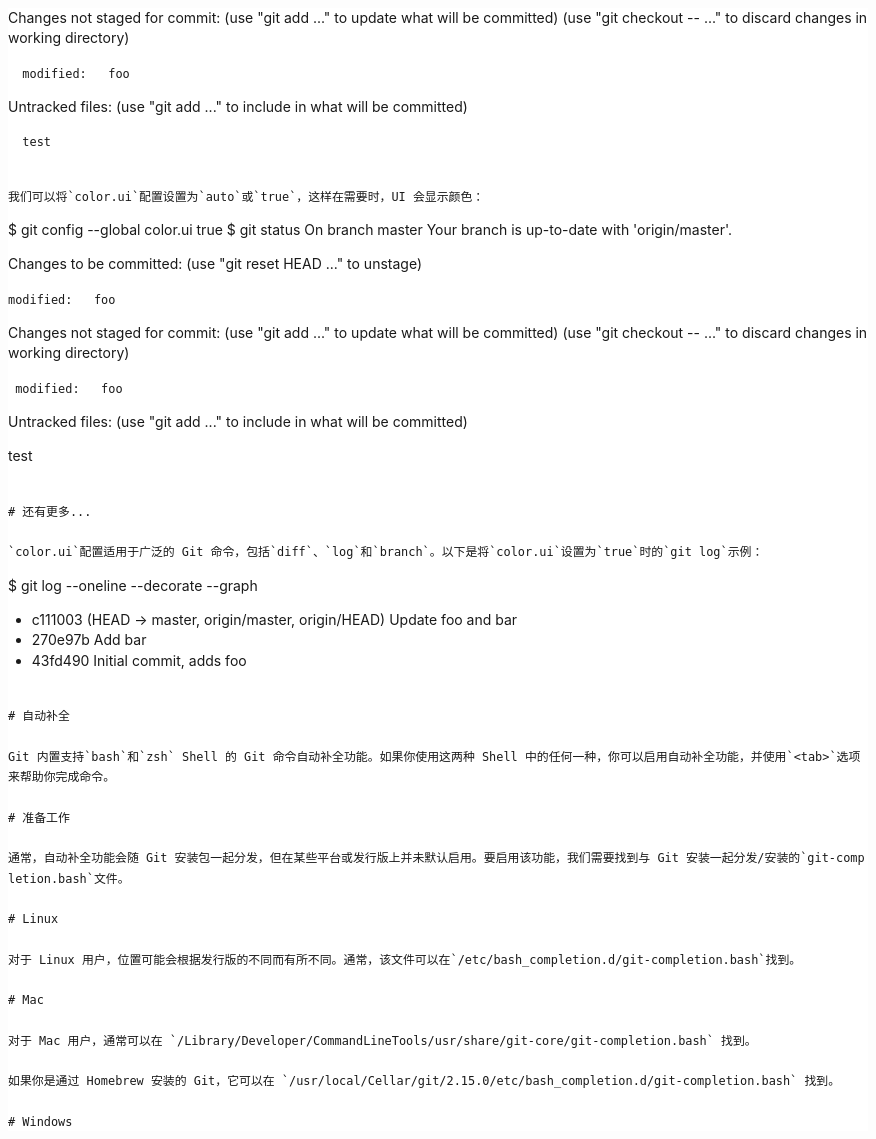   Changes not staged for commit:
    (use "git add <file>..." to update what will be committed)
    (use "git checkout -- <file>..." to discard changes in working directory)

      modified:   foo

  Untracked files:
    (use "git add <file>..." to include in what will be committed)

      test
```

我们可以将`color.ui`配置设置为`auto`或`true`，这样在需要时，UI 会显示颜色：

```
$ git config --global color.ui true
$ git status
On branch master
Your branch is up-to-date with 'origin/master'.

Changes to be committed:
  (use "git reset HEAD <file>..." to unstage)

    modified:   foo

Changes not staged for commit:
  (use "git add <file>..." to update what will be committed)
   (use "git checkout -- <file>..." to discard changes in working directory)

     modified:   foo

Untracked files:
  (use "git add <file>..." to include in what will be committed)

  test
```

# 还有更多...

`color.ui`配置适用于广泛的 Git 命令，包括`diff`、`log`和`branch`。以下是将`color.ui`设置为`true`时的`git log`示例：

```
$ git log --oneline --decorate --graph
* c111003 (HEAD -> master, origin/master, origin/HEAD) Update foo and bar
* 270e97b Add bar
* 43fd490 Initial commit, adds foo
```

# 自动补全

Git 内置支持`bash`和`zsh` Shell 的 Git 命令自动补全功能。如果你使用这两种 Shell 中的任何一种，你可以启用自动补全功能，并使用`<tab>`选项来帮助你完成命令。

# 准备工作

通常，自动补全功能会随 Git 安装包一起分发，但在某些平台或发行版上并未默认启用。要启用该功能，我们需要找到与 Git 安装一起分发/安装的`git-completion.bash`文件。

# Linux

对于 Linux 用户，位置可能会根据发行版的不同而有所不同。通常，该文件可以在`/etc/bash_completion.d/git-completion.bash`找到。

# Mac

对于 Mac 用户，通常可以在 `/Library/Developer/CommandLineTools/usr/share/git-core/git-completion.bash` 找到。

如果你是通过 Homebrew 安装的 Git，它可以在 `/usr/local/Cellar/git/2.15.0/etc/bash_completion.d/git-completion.bash` 找到。

# Windows

```